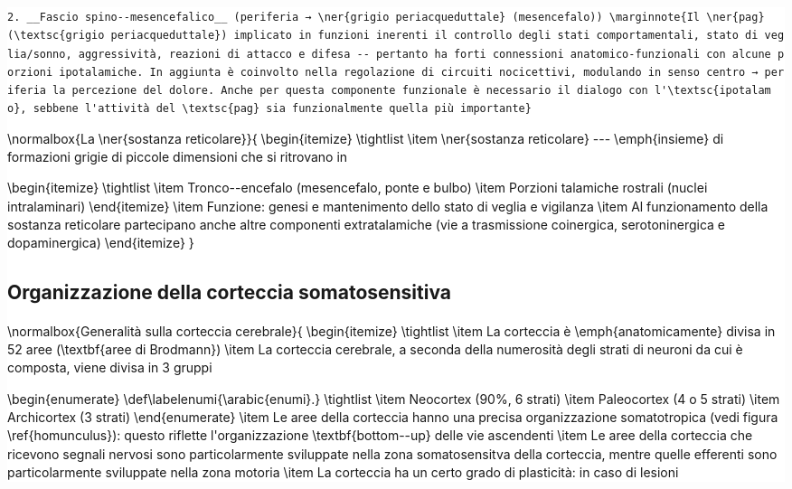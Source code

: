 	2. __Fascio spino--mesencefalico__ (periferia → \ner{grigio periacqueduttale} (mesencefalo)) \marginnote{Il \ner{pag} (\textsc{grigio periacqueduttale}) implicato in funzioni inerenti il controllo degli stati comportamentali, stato di veglia/sonno, aggressività, reazioni di attacco e difesa -- pertanto ha forti connessioni anatomico-funzionali con alcune porzioni ipotalamiche. In aggiunta è coinvolto nella regolazione di circuiti nocicettivi, modulando in senso centro → periferia la percezione del dolore. Anche per questa componente funzionale è necessario il dialogo con l'\textsc{ipotalamo}, sebbene l'attività del \textsc{pag} sia funzionalmente quella più importante}

\normalbox{La \ner{sostanza reticolare}}{
	\begin{itemize}
\tightlist
\item
  \ner{sostanza reticolare} --- \emph{insieme} di formazioni grigie di
  piccole dimensioni che si ritrovano in

  \begin{itemize}
		  \tightlist
	  \item
		  Tronco--encefalo (mesencefalo, ponte e bulbo)
	  \item
		  Porzioni talamiche rostrali (nuclei intralaminari)
  \end{itemize}
\item
  Funzione: genesi e mantenimento dello stato di veglia e vigilanza
\item
  Al funzionamento della sostanza reticolare partecipano anche altre
  componenti extratalamiche (vie a trasmissione coinergica,
  serotoninergica e dopaminergica)
\end{itemize}
}

## Organizzazione della corteccia somatosensitiva
\normalbox{Generalità sulla corteccia cerebrale}{
\begin{itemize} \tightlist
\item
	La corteccia è \emph{anatomicamente} divisa in 52 aree (\textbf{aree di Brodmann})
\item
  La corteccia cerebrale, a seconda della numerosità degli strati di neuroni da cui è composta, viene
  divisa in 3 gruppi

  \begin{enumerate}
  \def\labelenumi{\arabic{enumi}.}
  \tightlist
	  \item
		  Neocortex (90\%, 6 strati)
	  \item
		  Paleocortex (4 o 5 strati)
	  \item
		  Archicortex (3 strati)
  \end{enumerate}
\item
	Le aree della corteccia hanno una precisa organizzazione somatotropica
	(vedi figura \ref{homunculus}): questo riflette l'organizzazione \textbf{bottom--up} delle vie ascendenti
\item
	Le aree della corteccia che ricevono segnali nervosi sono
	particolarmente sviluppate nella zona somatosensitva della corteccia,
	mentre quelle efferenti sono particolarmente sviluppate nella zona
	motoria
\item
	La corteccia ha un certo grado di plasticità: in caso di lesioni